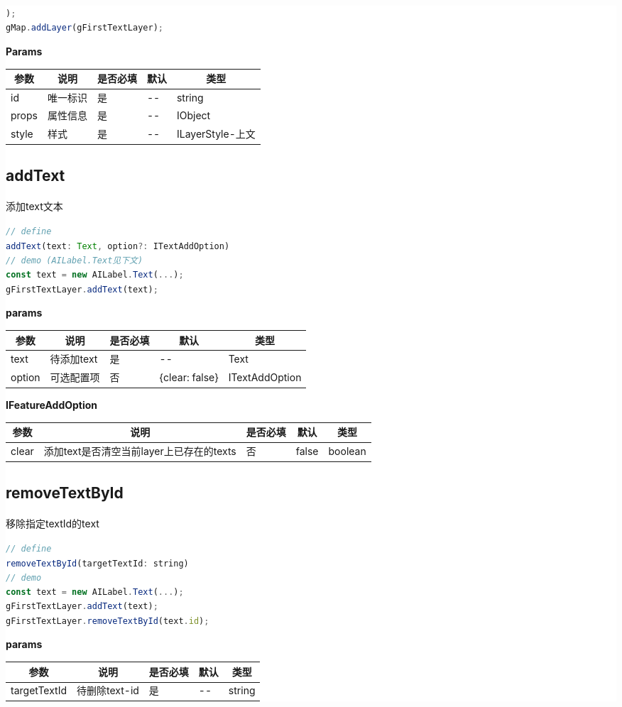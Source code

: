 ```javascript
);
gMap.addLayer(gFirstTextLayer);
```

**Params**

|参数|说明|是否必填|默认|类型|
|---|---|---|---|---|
|id|唯一标识|是|--|string|
|props|属性信息|是|--|IObject|
|style|样式|是|--|ILayerStyle-上文|

## addText
添加text文本
```javascript
// define
addText(text: Text, option?: ITextAddOption)
// demo (AILabel.Text见下文)
const text = new AILabel.Text(...);
gFirstTextLayer.addText(text);
```

**params**

|参数|说明|是否必填|默认|类型|
|---|---|---|---|---|
|text|待添加text|是|--|Text|
|option|可选配置项|否|{clear: false}|ITextAddOption|

**IFeatureAddOption**

|参数|说明|是否必填|默认|类型|
|---|---|---|---|---|
|clear|添加text是否清空当前layer上已存在的texts|否|false|boolean|

## removeTextById
移除指定textId的text
```javascript
// define
removeTextById(targetTextId: string)
// demo
const text = new AILabel.Text(...);
gFirstTextLayer.addText(text);
gFirstTextLayer.removeTextById(text.id);
```

**params**

|参数|说明|是否必填|默认|类型|
|---|---|---|---|---|
|targetTextId|待删除text-id|是|--|string|
